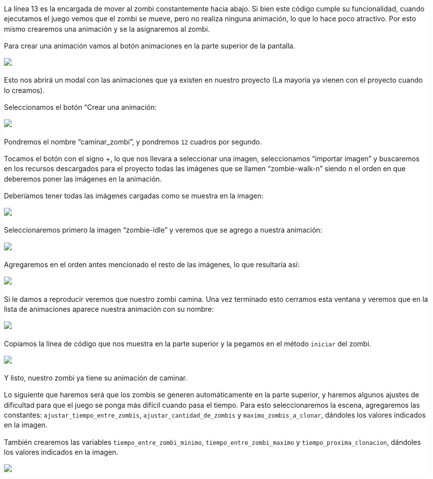 La línea 13 es la encargada de mover al zombi constantemente hacia abajo. Si bien este código
cumple su funcionalidad, cuando ejecutamos el juego vemos que el zombi se mueve, pero no realiza
ninguna animación, lo que lo hace poco atractivo. Por esto mismo crearemos una animación y se la
asignaremos al zombi.   

Para crear una animación vamos al botón animaciones en la parte superior de la pantalla.

![](image14.png)

Esto nos abrirá un modal con las animaciones que ya existen en nuestro proyecto (La mayoría ya
vienen con el proyecto cuando lo creamos).

Seleccionamos el botón “Crear una animación:

![](image15.png)

Pondremos el nombre “caminar_zombi”, y pondremos `12` cuadros por segundo.  

Tocamos el botón con el signo +, lo que nos llevara a seleccionar una imagen, seleccionamos
“importar imagen” y buscaremos en los recursos descargados para el proyecto todas las imágenes que
se llamen “zombie-walk-n” siendo n el orden en que deberemos poner las imágenes en la animación.

Deberíamos tener todas las imágenes cargadas como se muestra en la imagen:

![](image16.png)

Seleccionaremos primero la imagen “zombie-idle” y veremos que se agrego a nuestra animación:

![](image17.png)

Agregaremos en el orden antes mencionado el resto de las imágenes, lo que resultaría así:

![](image18.png)

Si le damos a reproducir veremos que nuestro zombi camina. Una vez terminado esto cerramos esta
ventana y veremos que en la lista de animaciones aparece nuestra animación con su nombre:

![](image19.png)

Copiamos la línea de código que nos muestra en la parte superior y la pegamos en el método
`iniciar` del zombi.

![](image20.png)

Y listo, nuestro zombi ya tiene su animación de caminar.  

Lo siguiente que haremos será que los zombis se generen automáticamente en la parte superior, y
haremos algunos ajustes de dificultad para que el juego se ponga más difícil cuando pasa el tiempo.
Para esto seleccionaremos la escena, agregaremos las constantes: `ajustar_tiempo_entre_zombis`,
`ajustar_cantidad_de_zombis` y `maximo_zombis_a_clonar`, dándoles los valores indicados en la
imagen.   

También crearemos las variables `tiempo_entre_zombi_minimo`, `tiempo_entre_zombi_maximo` y
`tiempo_proxima_clonacion`, dándoles los valores indicados en la imagen.

![](image21.png)
